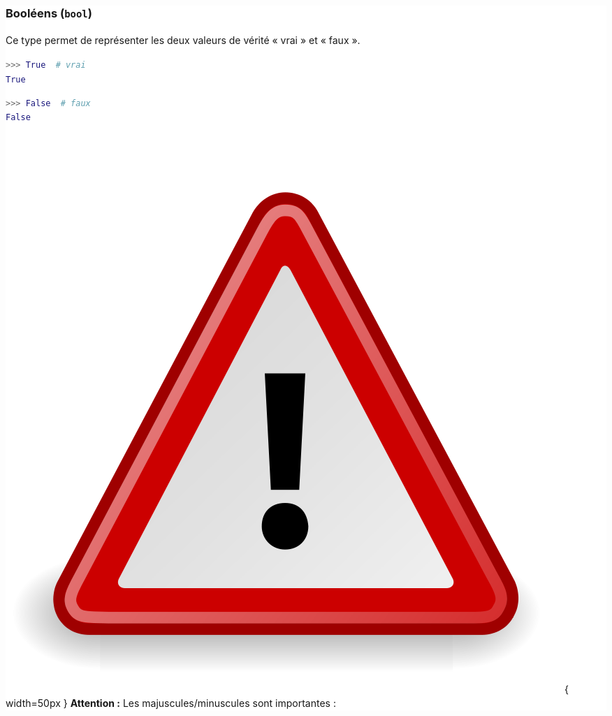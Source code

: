 


### Booléens (`bool`)

Ce type permet de représenter les deux valeurs de vérité « vrai » et « faux ». 


```python
>>> True  # vrai
True
```






```python
>>> False  # faux
False
```




![](img/warning.png){ width=50px } **Attention :** Les majuscules/minuscules sont importantes :
